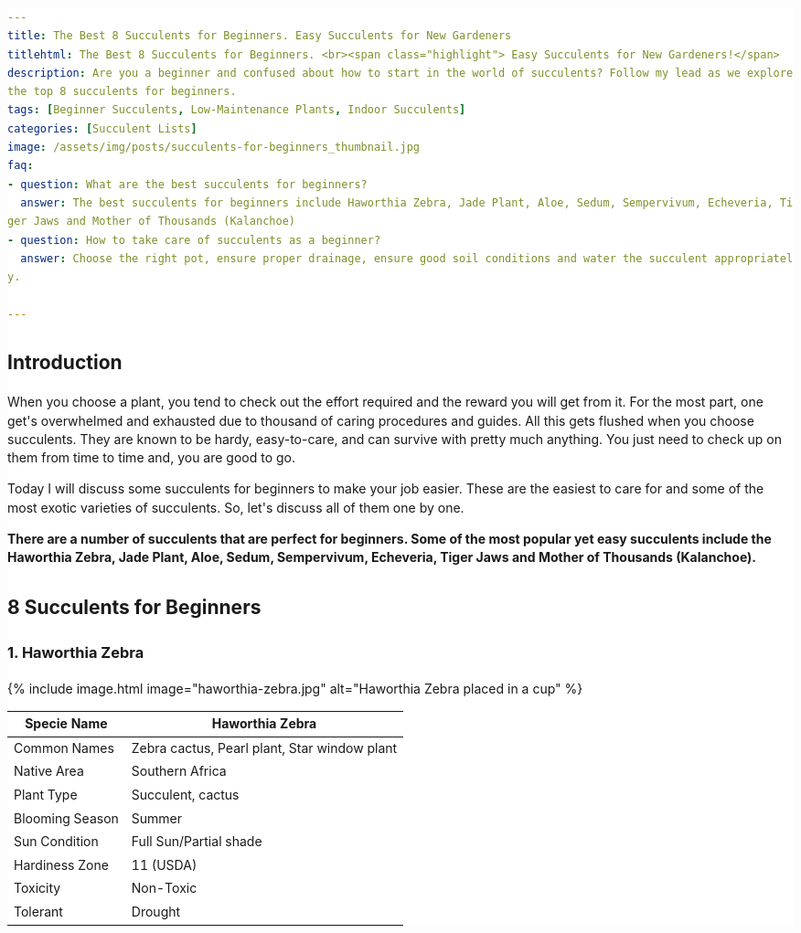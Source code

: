 ```yaml
--- 
title: The Best 8 Succulents for Beginners. Easy Succulents for New Gardeners
titlehtml: The Best 8 Succulents for Beginners. <br><span class="highlight"> Easy Succulents for New Gardeners!</span>
description: Are you a beginner and confused about how to start in the world of succulents? Follow my lead as we explore the top 8 succulents for beginners.
tags: [Beginner Succulents, Low-Maintenance Plants, Indoor Succulents]
categories: [Succulent Lists]
image: /assets/img/posts/succulents-for-beginners_thumbnail.jpg
faq: 
- question: What are the best succulents for beginners?
  answer: The best succulents for beginners include Haworthia Zebra, Jade Plant, Aloe, Sedum, Sempervivum, Echeveria, Tiger Jaws and Mother of Thousands (Kalanchoe)
- question: How to take care of succulents as a beginner?
  answer: Choose the right pot, ensure proper drainage, ensure good soil conditions and water the succulent appropriately.
  
---
```



## Introduction

When you choose a plant, you tend to check out the effort required and the reward you will get from it. For the most part, one get's overwhelmed and exhausted due to thousand of caring procedures and guides. All this gets flushed when you choose succulents. They are known to be hardy, easy-to-care, and can survive with pretty much anything. You just need to check up on them from time to time and, you are good to go.

Today I will discuss some succulents for beginners to make your job easier. These are the easiest to care for and some of the most exotic varieties of succulents. So, let's discuss all of them one by one.

**There are a number of succulents that are perfect for beginners. Some of the most popular yet easy succulents include the Haworthia Zebra, Jade Plant, Aloe, Sedum, Sempervivum, Echeveria, Tiger Jaws and Mother of Thousands (Kalanchoe).**

## 8 Succulents for Beginners

### 1. Haworthia Zebra 

{% include image.html image="haworthia-zebra.jpg" alt="Haworthia Zebra placed in a cup" %}

| Specie Name     | Haworthia Zebra                               |
|-----------------|-----------------------------------------------|
| Common Names    | Zebra cactus, Pearl plant, Star window plant  |
| Native Area     | Southern Africa                               |
| Plant Type      | Succulent, cactus                             |
| Blooming Season | Summer                                        |
| Sun Condition   | Full Sun/Partial shade                        |
| Hardiness Zone  | 11 (USDA)                                     |
| Toxicity        | Non-Toxic                                     |
| Tolerant        | Drought                                       |
